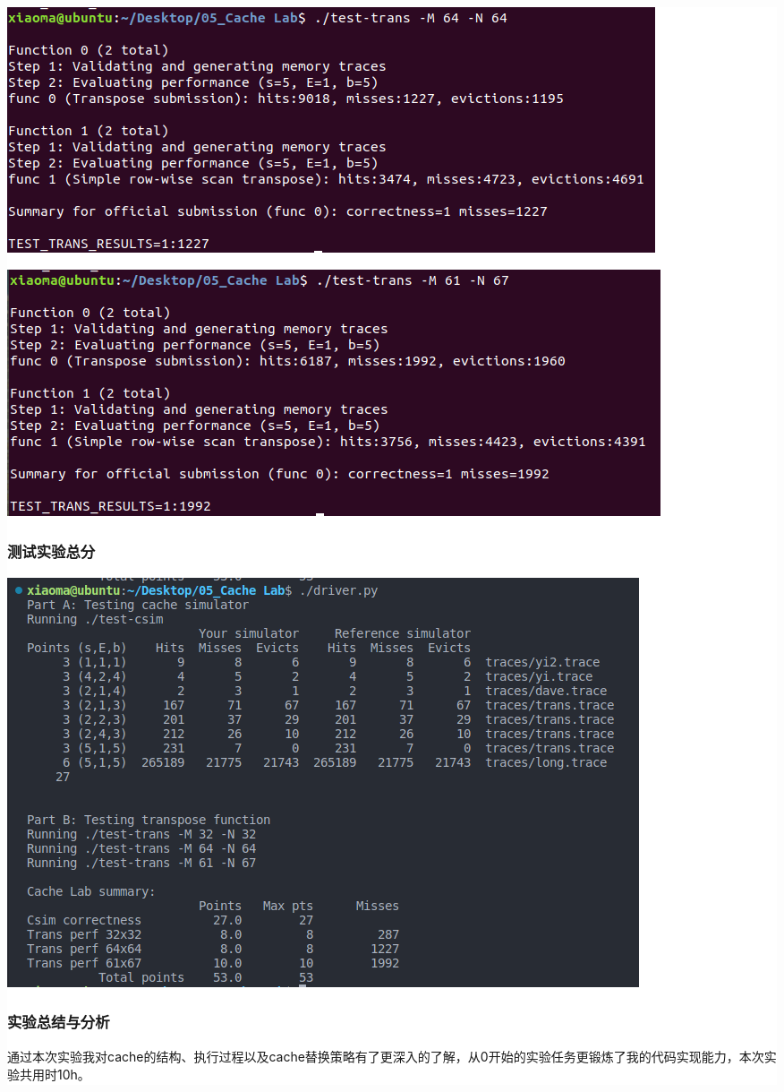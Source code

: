 ![](img/12.png)

![](img/13.png)




### 测试实验总分

![](img/53.png)


### 实验总结与分析

通过本次实验我对cache的结构、执行过程以及cache替换策略有了更深入的了解，从0开始的实验任务更锻炼了我的代码实现能力，本次实验共用时10h。